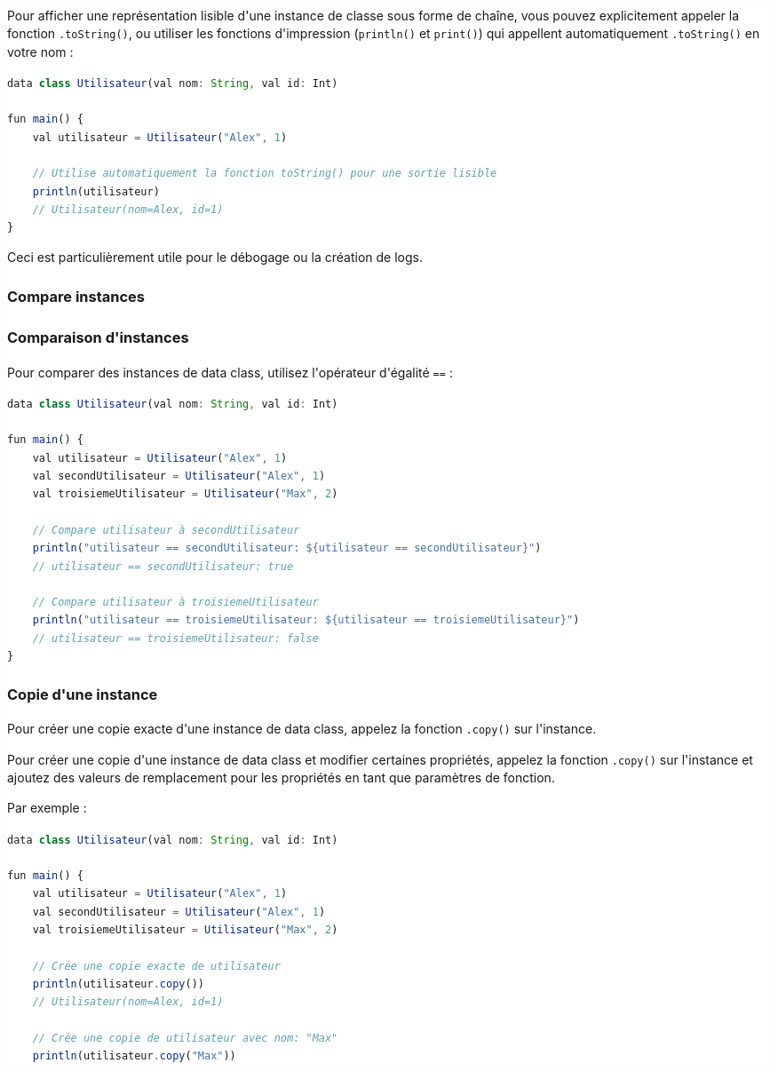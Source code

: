 Pour afficher une représentation lisible d'une instance de classe sous forme de chaîne, vous pouvez explicitement appeler la fonction `.toString()`, ou utiliser les fonctions d'impression (`println()` et `print()`) qui appellent automatiquement `.toString()` en votre nom :

```ts [kotlin]
data class Utilisateur(val nom: String, val id: Int)

fun main() {
    val utilisateur = Utilisateur("Alex", 1)
    
    // Utilise automatiquement la fonction toString() pour une sortie lisible
    println(utilisateur)            
    // Utilisateur(nom=Alex, id=1)
}
```

Ceci est particulièrement utile pour le débogage ou la création de logs.

### Compare instances

### Comparaison d'instances

Pour comparer des instances de data class, utilisez l'opérateur d'égalité `==` :

```ts [kotlin]
data class Utilisateur(val nom: String, val id: Int)

fun main() {
    val utilisateur = Utilisateur("Alex", 1)
    val secondUtilisateur = Utilisateur("Alex", 1)
    val troisiemeUtilisateur = Utilisateur("Max", 2)

    // Compare utilisateur à secondUtilisateur
    println("utilisateur == secondUtilisateur: ${utilisateur == secondUtilisateur}") 
    // utilisateur == secondUtilisateur: true
    
    // Compare utilisateur à troisiemeUtilisateur
    println("utilisateur == troisiemeUtilisateur: ${utilisateur == troisiemeUtilisateur}")   
    // utilisateur == troisiemeUtilisateur: false
}
```

### Copie d'une instance

Pour créer une copie exacte d'une instance de data class, appelez la fonction `.copy()` sur l'instance.

Pour créer une copie d'une instance de data class et modifier certaines propriétés, appelez la fonction `.copy()` sur l'instance et ajoutez des valeurs de remplacement pour les propriétés en tant que paramètres de fonction.

Par exemple :

```ts [kotlin]
data class Utilisateur(val nom: String, val id: Int)

fun main() {
    val utilisateur = Utilisateur("Alex", 1)
    val secondUtilisateur = Utilisateur("Alex", 1)
    val troisiemeUtilisateur = Utilisateur("Max", 2)

    // Crée une copie exacte de utilisateur
    println(utilisateur.copy())       
    // Utilisateur(nom=Alex, id=1)

    // Crée une copie de utilisateur avec nom: "Max"
    println(utilisateur.copy("Max"))  
```